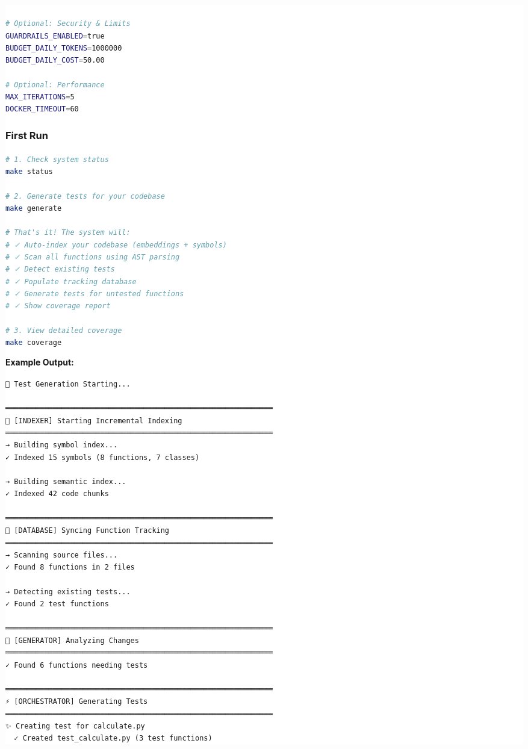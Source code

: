 ```bash

# Optional: Security & Limits
GUARDRAILS_ENABLED=true
BUDGET_DAILY_TOKENS=1000000
BUDGET_DAILY_COST=50.00

# Optional: Performance
MAX_ITERATIONS=5
DOCKER_TIMEOUT=60
```

### First Run

```bash
# 1. Check system status
make status

# 2. Generate tests for your codebase
make generate

# That's it! The system will:
# ✓ Auto-index your codebase (embeddings + symbols)
# ✓ Scan all functions using AST parsing
# ✓ Detect existing tests
# ✓ Populate tracking database
# ✓ Generate tests for untested functions
# ✓ Show coverage report

# 3. View detailed coverage
make coverage
```

**Example Output:**

```
🚀 Test Generation Starting...

══════════════════════════════════════════════════════════════
🔧 [INDEXER] Starting Incremental Indexing
══════════════════════════════════════════════════════════════
→ Building symbol index...
✓ Indexed 15 symbols (8 functions, 7 classes)

→ Building semantic index...
✓ Indexed 42 code chunks

══════════════════════════════════════════════════════════════
💾 [DATABASE] Syncing Function Tracking
══════════════════════════════════════════════════════════════
→ Scanning source files...
✓ Found 8 functions in 2 files

→ Detecting existing tests...
✓ Found 2 test functions

══════════════════════════════════════════════════════════════
🤖 [GENERATOR] Analyzing Changes
══════════════════════════════════════════════════════════════
✓ Found 6 functions needing tests

══════════════════════════════════════════════════════════════
⚡ [ORCHESTRATOR] Generating Tests
══════════════════════════════════════════════════════════════
✨ Creating test for calculate.py
  ✓ Created test_calculate.py (3 test functions)
```